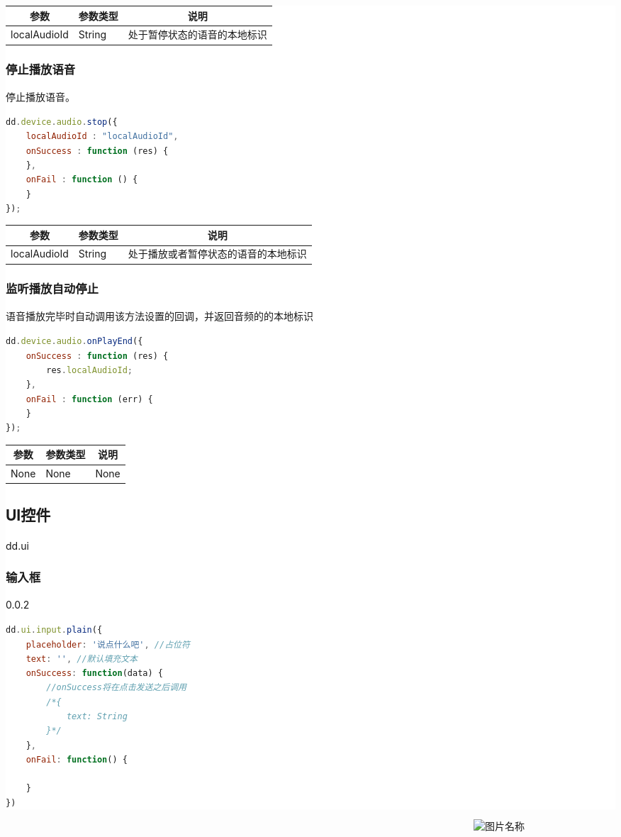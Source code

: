 参数 | 参数类型 |说明
----- | ----- | -----
localAudioId | String | 处于暂停状态的语音的本地标识

### 停止播放语音

停止播放语音。

```javascript
dd.device.audio.stop({
    localAudioId : "localAudioId",
    onSuccess : function (res) {
    },
    onFail : function () {
    }
});
```

参数 | 参数类型 |说明
----- | ----- | -----
localAudioId | String | 处于播放或者暂停状态的语音的本地标识

### 监听播放自动停止

语音播放完毕时自动调用该方法设置的回调，并返回音频的的本地标识

```javascript
dd.device.audio.onPlayEnd({
    onSuccess : function (res) {
        res.localAudioId;
    },
    onFail : function (err) {
    }
});
```

参数 | 参数类型 |说明
----- | ----- | -----
None | None | None

## UI控件

dd.ui

### 输入框

0.0.2

```javascript
dd.ui.input.plain({
    placeholder: '说点什么吧', //占位符
    text: '', //默认填充文本
    onSuccess: function(data) {
    	//onSuccess将在点击发送之后调用
        /*{
            text: String
        }*/
    },
    onFail: function() {

    }
})
```
<img src="https://img.alicdn.com/tps/TB1ju0BKVXXXXcrXpXXXXXXXXXX-200-356.png" width = "200" height = "355" alt="图片名称" align=right />
